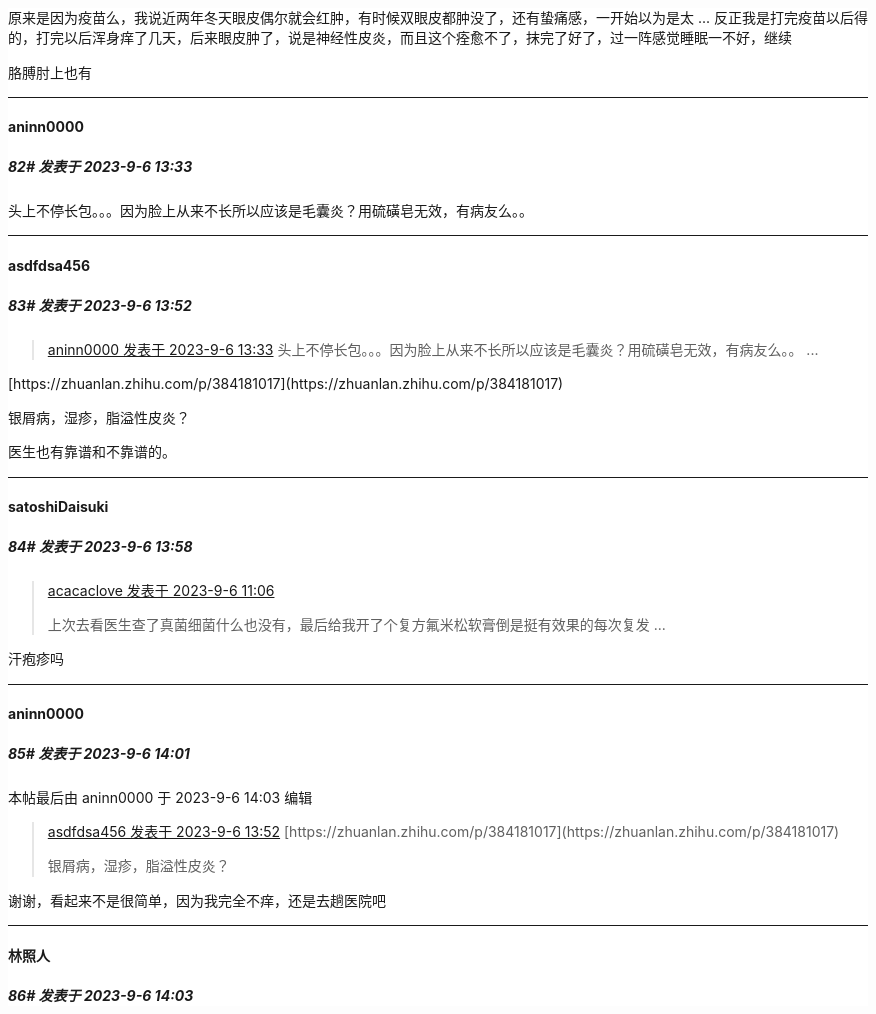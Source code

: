 原来是因为疫苗么，我说近两年冬天眼皮偶尔就会红肿，有时候双眼皮都肿没了，还有蛰痛感，一开始以为是太 ...</blockquote>
反正我是打完疫苗以后得的，打完以后浑身痒了几天，后来眼皮肿了，说是神经性皮炎，而且这个痊愈不了，抹完了好了，过一阵感觉睡眠一不好，继续

胳膊肘上也有


*****

####  aninn0000  
##### 82#       发表于 2023-9-6 13:33

头上不停长包。。。因为脸上从来不长所以应该是毛囊炎？用硫磺皂无效，有病友么。。


*****

####  asdfdsa456  
##### 83#       发表于 2023-9-6 13:52

<blockquote><a href="httphttps://bbs.saraba1st.com/2b/forum.php?mod=redirect&amp;goto=findpost&amp;pid=62310776&amp;ptid=2151542" target="_blank">aninn0000 发表于 2023-9-6 13:33</a>
头上不停长包。。。因为脸上从来不长所以应该是毛囊炎？用硫磺皂无效，有病友么。。 ...</blockquote>
[https://zhuanlan.zhihu.com/p/384181017](https://zhuanlan.zhihu.com/p/384181017)

银屑病，湿疹，脂溢性皮炎？

医生也有靠谱和不靠谱的。


*****

####  satoshiDaisuki  
##### 84#       发表于 2023-9-6 13:58

<blockquote><a href="httphttps://bbs.saraba1st.com/2b/forum.php?mod=redirect&amp;goto=findpost&amp;pid=62308890&amp;ptid=2151542" target="_blank">acacaclove 发表于 2023-9-6 11:06</a>

上次去看医生查了真菌细菌什么也没有，最后给我开了个复方氟米松软膏倒是挺有效果的每次复发 ...</blockquote>
汗疱疹吗

*****

####  aninn0000  
##### 85#       发表于 2023-9-6 14:01

 本帖最后由 aninn0000 于 2023-9-6 14:03 编辑 
<blockquote><a href="httphttps://bbs.saraba1st.com/2b/forum.php?mod=redirect&amp;goto=findpost&amp;pid=62310996&amp;ptid=2151542" target="_blank">asdfdsa456 发表于 2023-9-6 13:52</a>
[https://zhuanlan.zhihu.com/p/384181017](https://zhuanlan.zhihu.com/p/384181017)

银屑病，湿疹，脂溢性皮炎？</blockquote>
谢谢，看起来不是很简单，因为我完全不痒，还是去趟医院吧

*****

####  林照人  
##### 86#       发表于 2023-9-6 14:03
